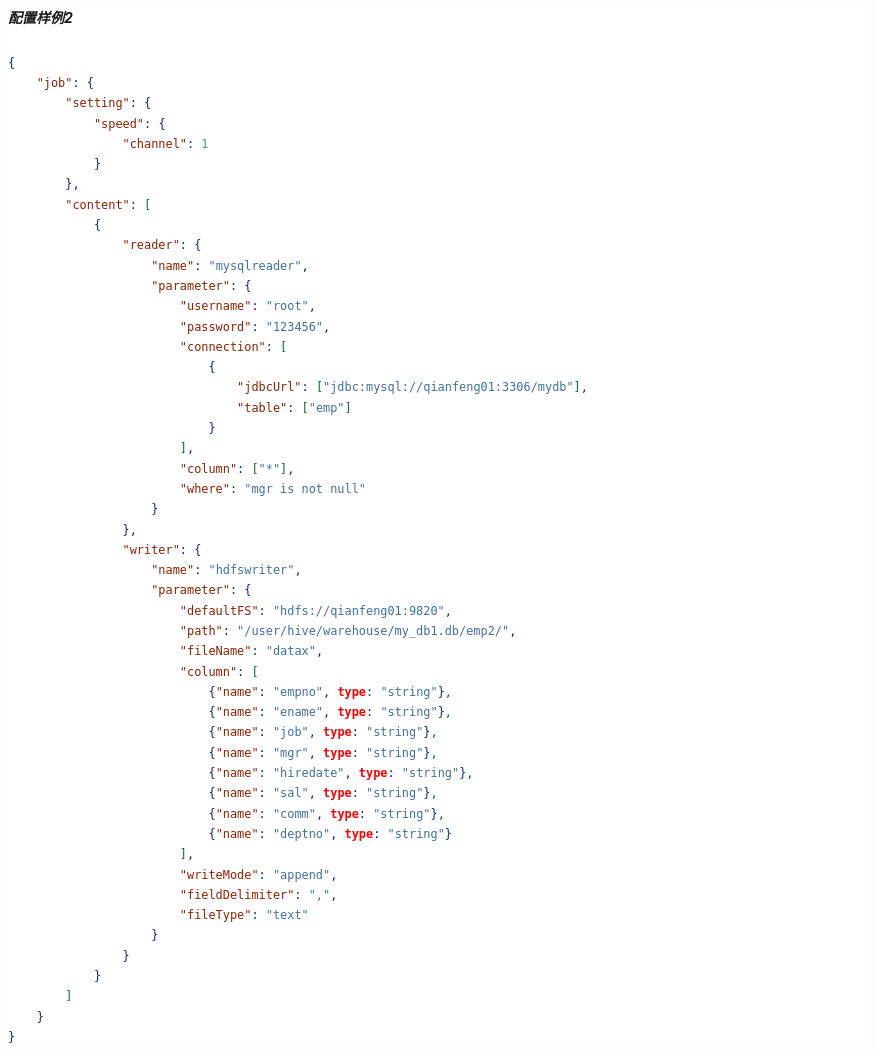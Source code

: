 ##### 配置样例2

```json
{
    "job": {
        "setting": {
            "speed": {
                "channel": 1
            }
        },
        "content": [
            {
                "reader": {
                    "name": "mysqlreader",
                    "parameter": {
                        "username": "root",
                        "password": "123456",
                        "connection": [
                            {
                                "jdbcUrl": ["jdbc:mysql://qianfeng01:3306/mydb"],
                                "table": ["emp"]
                            }
                        ],
                        "column": ["*"],
                        "where": "mgr is not null"
                    }
                },
                "writer": {
                    "name": "hdfswriter",
                    "parameter": {
                        "defaultFS": "hdfs://qianfeng01:9820",
                        "path": "/user/hive/warehouse/my_db1.db/emp2/",
                        "fileName": "datax",
                        "column": [
                            {"name": "empno", type: "string"},
                            {"name": "ename", type: "string"},
                            {"name": "job", type: "string"},
                            {"name": "mgr", type: "string"},
                            {"name": "hiredate", type: "string"},
                            {"name": "sal", type: "string"},
                            {"name": "comm", type: "string"},
                            {"name": "deptno", type: "string"}
                        ],
                        "writeMode": "append",
                        "fieldDelimiter": ",",
                        "fileType": "text"
                    }
                }
            }
        ]
    }
}
```
